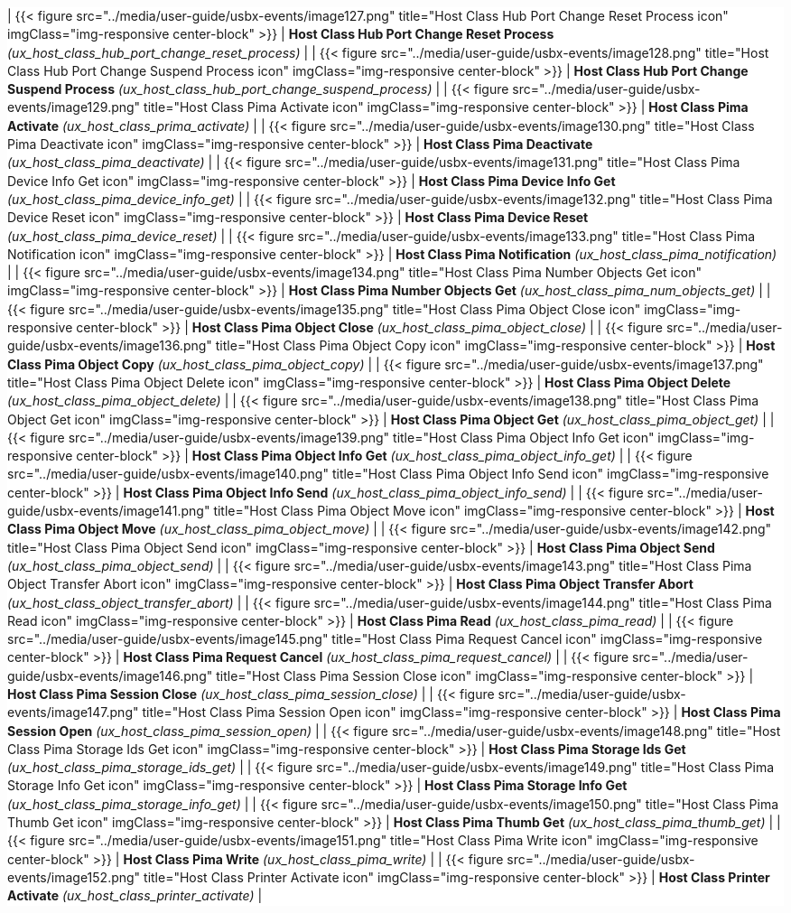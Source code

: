 | {{< figure src="../media/user-guide/usbx-events/image127.png" title="Host Class Hub Port Change Reset Process icon" imgClass="img-responsive center-block" >}}    | **Host Class Hub Port Change Reset Process** *(ux_host_class_hub_port_change_reset_process)* |
| {{< figure src="../media/user-guide/usbx-events/image128.png" title="Host Class Hub Port Change Suspend Process icon" imgClass="img-responsive center-block" >}}    | **Host Class Hub Port Change Suspend Process** *(ux_host_class_hub_port_change_suspend_process)* |
| {{< figure src="../media/user-guide/usbx-events/image129.png" title="Host Class Pima Activate icon" imgClass="img-responsive center-block" >}}    | **Host Class Pima Activate** *(ux_host_class_prima_activate)* |
| {{< figure src="../media/user-guide/usbx-events/image130.png" title="Host Class Pima Deactivate icon" imgClass="img-responsive center-block" >}}    | **Host Class Pima Deactivate** *(ux_host_class_pima_deactivate)* |
| {{< figure src="../media/user-guide/usbx-events/image131.png" title="Host Class Pima Device Info Get icon" imgClass="img-responsive center-block" >}}    | **Host Class Pima Device Info Get** *(ux_host_class_pima_device_info_get)* |
| {{< figure src="../media/user-guide/usbx-events/image132.png" title="Host Class Pima Device Reset icon" imgClass="img-responsive center-block" >}}    | **Host Class Pima Device Reset** *(ux_host_class_pima_device_reset)* |
| {{< figure src="../media/user-guide/usbx-events/image133.png" title="Host Class Pima Notification icon" imgClass="img-responsive center-block" >}}    | **Host Class Pima Notification** *(ux_host_class_pima_notification)* |
| {{< figure src="../media/user-guide/usbx-events/image134.png" title="Host Class Pima Number Objects Get icon" imgClass="img-responsive center-block" >}}    | **Host Class Pima Number Objects Get** *(ux_host_class_pima_num_objects_get)* |
| {{< figure src="../media/user-guide/usbx-events/image135.png" title="Host Class Pima Object Close icon" imgClass="img-responsive center-block" >}}    | **Host Class Pima Object Close** *(ux_host_class_pima_object_close)* |
| {{< figure src="../media/user-guide/usbx-events/image136.png" title="Host Class Pima Object Copy icon" imgClass="img-responsive center-block" >}}    | **Host Class Pima Object Copy** *(ux_host_class_pima_object_copy)* |
| {{< figure src="../media/user-guide/usbx-events/image137.png" title="Host Class Pima Object Delete icon" imgClass="img-responsive center-block" >}}    | **Host Class Pima Object Delete** *(ux_host_class_pima_object_delete)* |
| {{< figure src="../media/user-guide/usbx-events/image138.png" title="Host Class Pima Object Get icon" imgClass="img-responsive center-block" >}}    | **Host Class Pima Object Get** *(ux_host_class_pima_object_get)* |
| {{< figure src="../media/user-guide/usbx-events/image139.png" title="Host Class Pima Object Info Get icon" imgClass="img-responsive center-block" >}}    | **Host Class Pima Object Info Get** *(ux_host_class_pima_object_info_get)* |
| {{< figure src="../media/user-guide/usbx-events/image140.png" title="Host Class Pima Object Info Send icon" imgClass="img-responsive center-block" >}}    | **Host Class Pima Object Info Send** *(ux_host_class_pima_object_info_send)* |
| {{< figure src="../media/user-guide/usbx-events/image141.png" title="Host Class Pima Object Move icon" imgClass="img-responsive center-block" >}}    | **Host Class Pima Object Move** *(ux_host_class_pima_object_move)* |
| {{< figure src="../media/user-guide/usbx-events/image142.png" title="Host Class Pima Object Send icon" imgClass="img-responsive center-block" >}}    | **Host Class Pima Object Send** *(ux_host_class_pima_object_send)* |
| {{< figure src="../media/user-guide/usbx-events/image143.png" title="Host Class Pima Object Transfer Abort icon" imgClass="img-responsive center-block" >}}    | **Host Class Pima Object Transfer Abort** *(ux_host_class_object_transfer_abort)* |
| {{< figure src="../media/user-guide/usbx-events/image144.png" title="Host Class Pima Read icon" imgClass="img-responsive center-block" >}}    | **Host Class Pima Read** *(ux_host_class_pima_read)* |
| {{< figure src="../media/user-guide/usbx-events/image145.png" title="Host Class Pima Request Cancel icon" imgClass="img-responsive center-block" >}}    | **Host Class Pima Request Cancel** *(ux_host_class_pima_request_cancel)* |
| {{< figure src="../media/user-guide/usbx-events/image146.png" title="Host Class Pima Session Close icon" imgClass="img-responsive center-block" >}}    | **Host Class Pima Session Close** *(ux_host_class_pima_session_close)* |
| {{< figure src="../media/user-guide/usbx-events/image147.png" title="Host Class Pima Session Open icon" imgClass="img-responsive center-block" >}}    | **Host Class Pima Session Open** *(ux_host_class_pima_session_open)* |
| {{< figure src="../media/user-guide/usbx-events/image148.png" title="Host Class Pima Storage Ids Get icon" imgClass="img-responsive center-block" >}}    | **Host Class Pima Storage Ids Get** *(ux_host_class_pima_storage_ids_get)* |
| {{< figure src="../media/user-guide/usbx-events/image149.png" title="Host Class Pima Storage Info Get icon" imgClass="img-responsive center-block" >}}    | **Host Class Pima Storage Info Get** *(ux_host_class_pima_storage_info_get)* |
| {{< figure src="../media/user-guide/usbx-events/image150.png" title="Host Class Pima Thumb Get icon" imgClass="img-responsive center-block" >}}    | **Host Class Pima Thumb Get** *(ux_host_class_pima_thumb_get)* |
| {{< figure src="../media/user-guide/usbx-events/image151.png" title="Host Class Pima Write icon" imgClass="img-responsive center-block" >}}    | **Host Class Pima Write** *(ux_host_class_pima_write)* |
| {{< figure src="../media/user-guide/usbx-events/image152.png" title="Host Class Printer Activate icon" imgClass="img-responsive center-block" >}}    | **Host Class Printer Activate** *(ux_host_class_printer_activate)* |